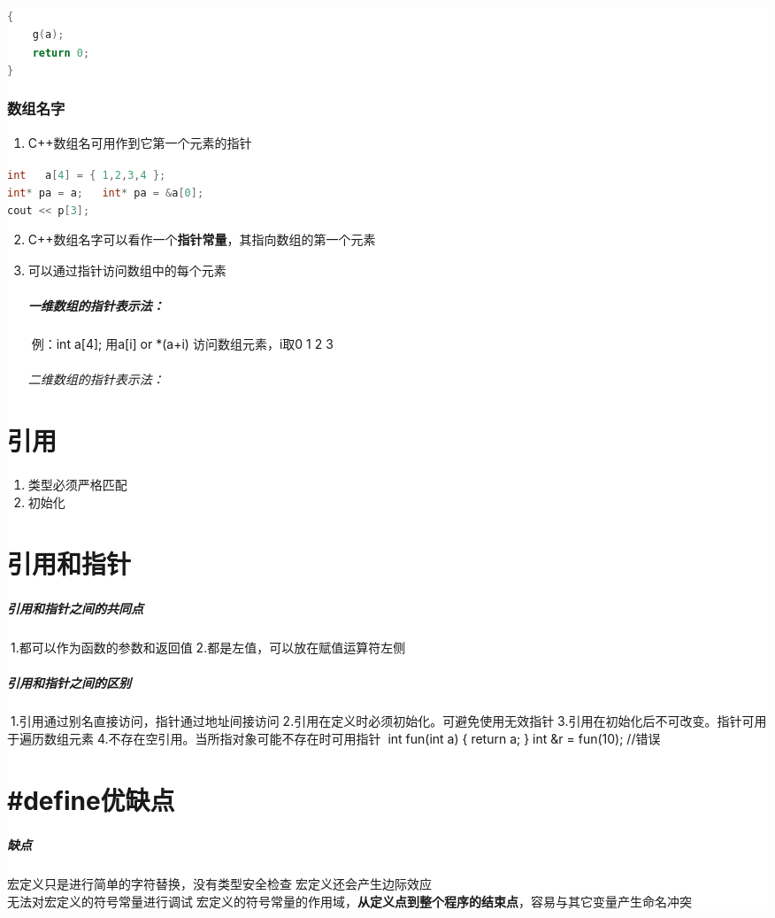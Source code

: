 ```cpp
{
	g(a);
	return 0;
}
```

### 数组名字

1. C++数组名可用作到它第一个元素的指针 

```cpp
int   a[4] = { 1,2,3,4 };
int* pa = a;   int* pa = &a[0];
cout << p[3];
```

2. C++数组名字可以看作一个**指针常量**，其指向数组的第一个元素

3. 可以通过指针访问数组中的每个元素

   #####       一维数组的指针表示法：

   ​      例：int a[4]; 用a[i] or *(a+i) 访问数组元素，i取0 1 2 3

   ######       二维数组的指针表示法：        

   ###### 

# 引用

1. 类型必须严格匹配
2. 初始化

# 引用和指针

##### 引用和指针之间的共同点

​    1.都可以作为函数的参数和返回值
​    2.都是左值，可以放在赋值运算符左侧

##### 引用和指针之间的区别

​    1.引用通过别名直接访问，指针通过地址间接访问
​    2.引用在定义时必须初始化。可避免使用无效指针
​    3.引用在初始化后不可改变。指针可用于遍历数组元素
​    4.不存在空引用。当所指对象可能不存在时可用指针
​       int fun(int a) {  return a; }   int &r = fun(10); //错误

# #define优缺点

##### 缺点

宏定义只是进行简单的字符替换，没有类型安全检查
宏定义还会产生边际效应   
无法对宏定义的符号常量进行调试
宏定义的符号常量的作用域，**从定义点到整个程序的结束点**，容易与其它变量产生命名冲突
